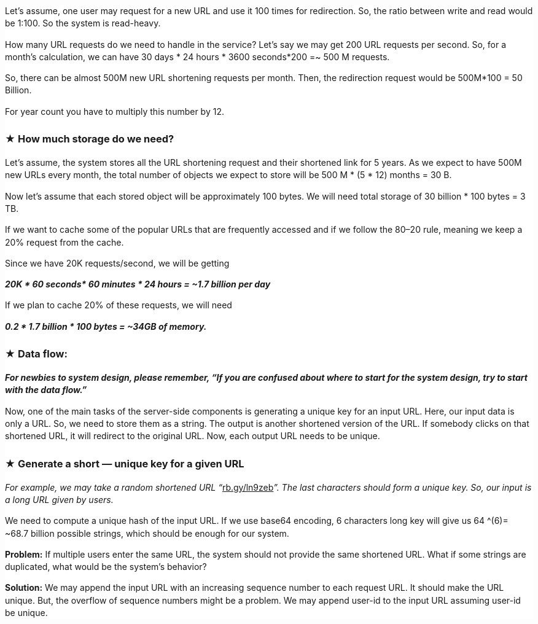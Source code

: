 Let’s assume, one user may request for a new URL and use it 100 times for redirection. So, the ratio between write and read would be 1:100. So the system is read-heavy.

How many URL requests do we need to handle in the service? Let’s say we may get 200 URL requests per second. So, for a month’s calculation, we can have 30 days \* 24 hours \* 3600 seconds\*200 =\~ 500 M requests.

So, there can be almost 500M new URL shortening requests per month. Then, the redirection request would be 500M\*100 = 50 Billion.

For year count you have to multiply this number by 12.

### ★ How much storage do we need? <a href="#7f90" id="7f90"></a>

Let’s assume, the system stores all the URL shortening request and their shortened link for 5 years. As we expect to have 500M new URLs every month, the total number of objects we expect to store will be 500 M \* (5 \* 12) months = 30 B.

Now let’s assume that each stored object will be approximately 100 bytes. We will need total storage of 30 billion \* 100 bytes = 3 TB.

If we want to cache some of the popular URLs that are frequently accessed and if we follow the 80–20 rule, meaning we keep a 20% request from the cache.

Since we have 20K requests/second, we will be getting

_**20K \* 60 seconds\* 60 minutes \* 24 hours = \~1.7 billion per day**_

If we plan to cache 20% of these requests, we will need

_**0.2 \* 1.7 billion \* 100 bytes = \~34GB of memory.**_

### ★ Data flow: <a href="#6ef1" id="6ef1"></a>

_**For newbies to system design, please remember, “If you are confused about where to start for the system design, try to start with the data flow.”**_

Now, one of the main tasks of the server-side components is generating a unique key for an input URL. Here, our input data is only a URL. So, we need to store them as a string. The output is another shortened version of the URL. If somebody clicks on that shortened URL, it will redirect to the original URL. Now, each output URL needs to be unique.

### ★ Generate a short — unique key for a given URL <a href="#089b" id="089b"></a>

_For example, we may take a random shortened URL “_[rb.gy/ln9zeb](https://rb.gy/ln9zeb)_”. The last characters should form a unique key. So, our input is a long URL given by users._

We need to compute a unique hash of the input URL. If we use base64 encoding, 6 characters long key will give us 64 ^(6)= \~68.7 billion possible strings, which should be enough for our system.

**Problem:** If multiple users enter the same URL, the system should not provide the same shortened URL. What if some strings are duplicated, what would be the system’s behavior?

**Solution:** We may append the input URL with an increasing sequence number to each request URL. It should make the URL unique. But, the overflow of sequence numbers might be a problem. We may append user-id to the input URL assuming user-id be unique.
